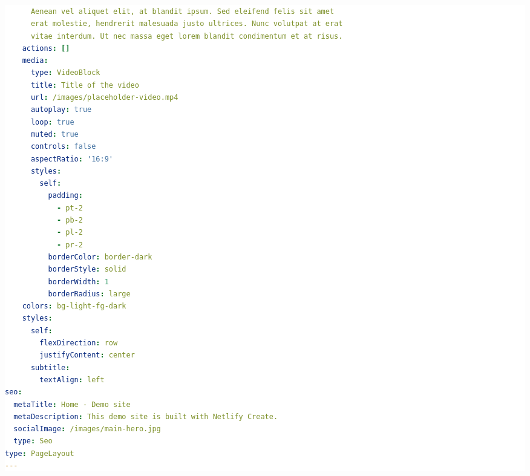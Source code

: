```yaml
      Aenean vel aliquet elit, at blandit ipsum. Sed eleifend felis sit amet
      erat molestie, hendrerit malesuada justo ultrices. Nunc volutpat at erat
      vitae interdum. Ut nec massa eget lorem blandit condimentum et at risus.
    actions: []
    media:
      type: VideoBlock
      title: Title of the video
      url: /images/placeholder-video.mp4
      autoplay: true
      loop: true
      muted: true
      controls: false
      aspectRatio: '16:9'
      styles:
        self:
          padding:
            - pt-2
            - pb-2
            - pl-2
            - pr-2
          borderColor: border-dark
          borderStyle: solid
          borderWidth: 1
          borderRadius: large
    colors: bg-light-fg-dark
    styles:
      self:
        flexDirection: row
        justifyContent: center
      subtitle:
        textAlign: left
seo:
  metaTitle: Home - Demo site
  metaDescription: This demo site is built with Netlify Create.
  socialImage: /images/main-hero.jpg
  type: Seo
type: PageLayout
---
```

